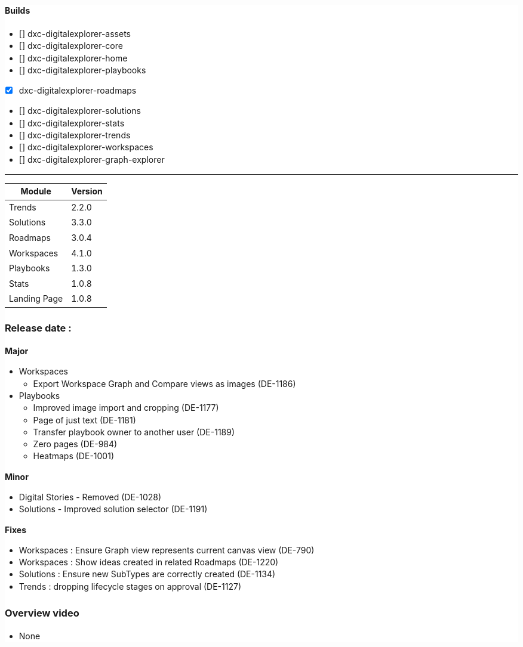 #### Builds

- [] dxc-digitalexplorer-assets
- [] dxc-digitalexplorer-core 
- [] dxc-digitalexplorer-home 
- [] dxc-digitalexplorer-playbooks 
- [x] dxc-digitalexplorer-roadmaps 
- [] dxc-digitalexplorer-solutions
- [] dxc-digitalexplorer-stats
- [] dxc-digitalexplorer-trends
- [] dxc-digitalexplorer-workspaces
- [] dxc-digitalexplorer-graph-explorer

---

|Module|Version|
|---|---|
|Trends | 2.2.0
|Solutions | 3.3.0
|Roadmaps | 3.0.4
|Workspaces | 4.1.0
|Playbooks |1.3.0
|Stats| 1.0.8
|Landing Page | 1.0.8


### Release date : 

**Major**
- Workspaces
  - Export Workspace Graph and Compare views as images (DE-1186)
- Playbooks
  - Improved image import and cropping (DE-1177)
  - Page of just text (DE-1181)
  - Transfer playbook owner to another user (DE-1189)
  - Zero pages (DE-984)
  - Heatmaps (DE-1001)

**Minor**
- Digital Stories - Removed (DE-1028)
- Solutions - Improved solution selector (DE-1191)

**Fixes**
- Workspaces : Ensure Graph view represents current canvas view (DE-790)
- Workspaces : Show ideas created in related Roadmaps (DE-1220)
- Solutions : Ensure new SubTypes are correctly created (DE-1134)
- Trends : dropping lifecycle stages on approval (DE-1127)

### Overview video 
- None

